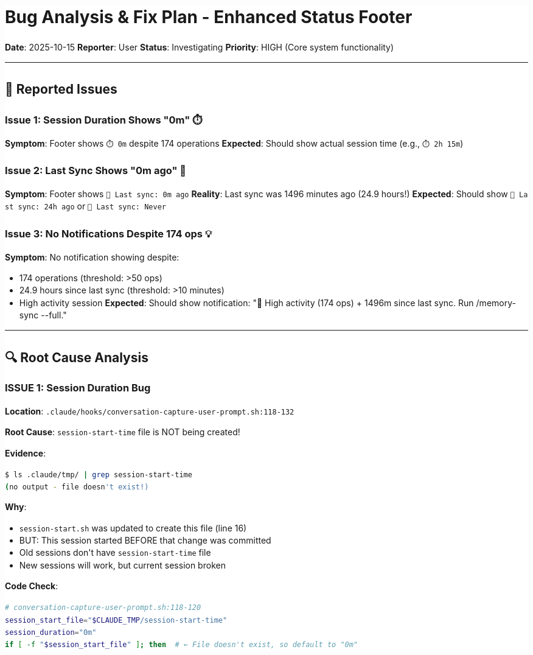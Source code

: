 # Bug Analysis & Fix Plan - Enhanced Status Footer

**Date**: 2025-10-15
**Reporter**: User
**Status**: Investigating
**Priority**: HIGH (Core system functionality)

---

## 🐛 Reported Issues

### Issue 1: Session Duration Shows "0m" ⏱️
**Symptom**: Footer shows `⏱️ 0m` despite 174 operations
**Expected**: Should show actual session time (e.g., `⏱️ 2h 15m`)

### Issue 2: Last Sync Shows "0m ago" 🔄
**Symptom**: Footer shows `🔄 Last sync: 0m ago`
**Reality**: Last sync was 1496 minutes ago (24.9 hours!)
**Expected**: Should show `🔄 Last sync: 24h ago` or `🔄 Last sync: Never`

### Issue 3: No Notifications Despite 174 ops 💡
**Symptom**: No notification showing despite:
- 174 operations (threshold: >50 ops)
- 24.9 hours since last sync (threshold: >10 minutes)
- High activity session
**Expected**: Should show notification: "🔄 High activity (174 ops) + 1496m since last sync. Run /memory-sync --full."

---

## 🔍 Root Cause Analysis

### ISSUE 1: Session Duration Bug

**Location**: `.claude/hooks/conversation-capture-user-prompt.sh:118-132`

**Root Cause**: `session-start-time` file is NOT being created!

**Evidence**:
```bash
$ ls .claude/tmp/ | grep session-start-time
(no output - file doesn't exist!)
```

**Why**:
- `session-start.sh` was updated to create this file (line 16)
- BUT: This session started BEFORE that change was committed
- Old sessions don't have `session-start-time` file
- New sessions will work, but current session broken

**Code Check**:
```bash
# conversation-capture-user-prompt.sh:118-120
session_start_file="$CLAUDE_TMP/session-start-time"
session_duration="0m"
if [ -f "$session_start_file" ]; then  # ← File doesn't exist, so default to "0m"
```
